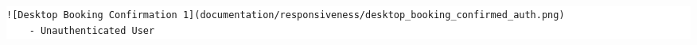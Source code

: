     ![Desktop Booking Confirmation 1](documentation/responsiveness/desktop_booking_confirmed_auth.png)
        - Unauthenticated User